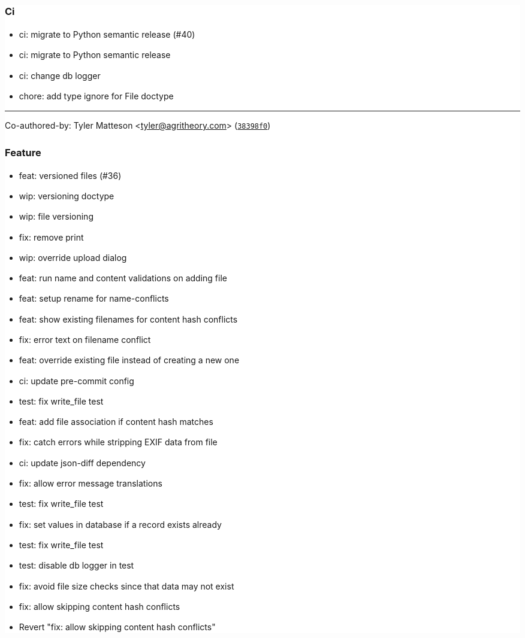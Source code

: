 ### Ci

* ci: migrate to Python semantic release (#40)

* ci: migrate to Python semantic release

* ci: change db logger

* chore: add type ignore for File doctype

---------

Co-authored-by: Tyler Matteson &lt;tyler@agritheory.com&gt; ([`38398f0`](https://github.com/agritheory/cloud_storage/commit/38398f0031bbb93031828bc5cd46db508b9f6dc2))

### Feature

* feat: versioned files (#36)

* wip: versioning doctype

* wip: file versioning

* fix: remove print

* wip: override upload dialog

* feat: run name and content validations on adding file

* feat: setup rename for name-conflicts

* feat: show existing filenames for content hash conflicts

* fix: error text on filename conflict

* feat: override existing file instead of creating a new one

* ci: update pre-commit config

* test: fix write_file test

* feat: add file association if content hash matches

* fix: catch errors while stripping EXIF data from file

* ci: update json-diff dependency

* fix: allow error message translations

* test: fix write_file test

* fix: set values in database if a record exists already

* test: fix write_file test

* test: disable db logger in test

* fix: avoid file size checks since that data may not exist

* fix: allow skipping content hash conflicts

* Revert &#34;fix: allow skipping content hash conflicts&#34;
